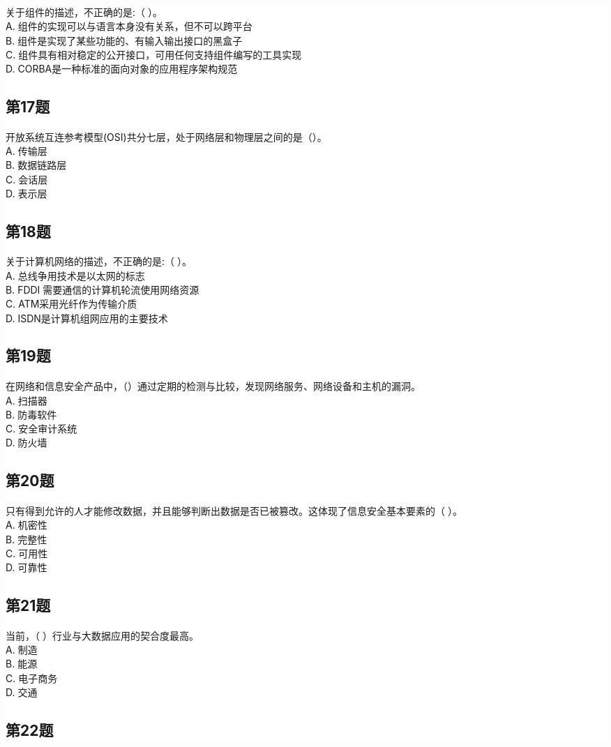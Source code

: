 关于组件的描述，不正确的是:（ ）。  
A. 组件的实现可以与语言本身没有关系，但不可以跨平台  
B. 组件是实现了某些功能的、有输入输出接口的黑盒子  
C. 组件具有相对稳定的公开接口，可用任何支持组件编写的工具实现  
D. CORBA是一种标准的面向对象的应用程序架构规范  


## 第17题 ##

开放系统互连参考模型(OSI)共分七层，处于网络层和物理层之间的是（）。  
A. 传输层  
B. 数据链路层  
C. 会话层  
D. 表示层  


## 第18题 ##

关于计算机网络的描述，不正确的是:（ ）。  
A. 总线争用技术是以太网的标志  
B. FDDI 需要通信的计算机轮流使用网络资源  
C. ATM采用光纤作为传输介质  
D. ISDN是计算机组网应用的主要技术  


## 第19题 ##

在网络和信息安全产品中，（）通过定期的检测与比较，发现网络服务、网络设备和主机的漏洞。  
A. 扫描器  
B. 防毒软件  
C. 安全审计系统  
D. 防火墙  


## 第20题 ##

只有得到允许的人才能修改数据，并且能够判断出数据是否已被篡改。这体现了信息安全基本要素的（ ）。  
A. 机密性  
B. 完整性  
C. 可用性  
D. 可靠性  


## 第21题 ##

当前，（ ）行业与大数据应用的契合度最高。  
A. 制造  
B. 能源  
C. 电子商务  
D. 交通  


## 第22题 ##
